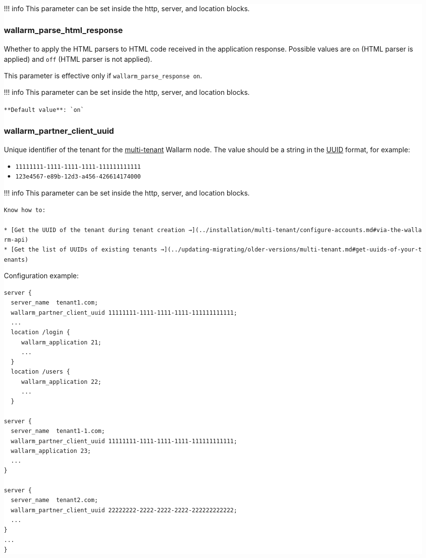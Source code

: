 !!! info
    This parameter can be set inside the http, server, and location blocks.

### wallarm_parse_html_response

Whether to apply the HTML parsers to HTML code received in the application response. Possible values are `on` (HTML parser is applied) and `off` (HTML parser is not applied).

This parameter is effective only if `wallarm_parse_response on`.

!!! info
    This parameter can be set inside the http, server, and location blocks.
    
    **Default value**: `on`

### wallarm_partner_client_uuid

Unique identifier of the tenant for the [multi-tenant](../installation/multi-tenant/overview.md) Wallarm node. The value should be a string in the [UUID](https://en.wikipedia.org/wiki/Universally_unique_identifier#Format) format, for example:

* `11111111-1111-1111-1111-111111111111`
* `123e4567-e89b-12d3-a456-426614174000`

!!! info
    This parameter can be set inside the http, server, and location blocks.

    Know how to:
    
    * [Get the UUID of the tenant during tenant creation →](../installation/multi-tenant/configure-accounts.md#via-the-wallarm-api)
    * [Get the list of UUIDs of existing tenants →](../updating-migrating/older-versions/multi-tenant.md#get-uuids-of-your-tenants)
    
Configuration example:

```
server {
  server_name  tenant1.com;
  wallarm_partner_client_uuid 11111111-1111-1111-1111-111111111111;
  ...
  location /login {
     wallarm_application 21;
     ...
  }
  location /users {
     wallarm_application 22;
     ...
  }

server {
  server_name  tenant1-1.com;
  wallarm_partner_client_uuid 11111111-1111-1111-1111-111111111111;
  wallarm_application 23;
  ...
}

server {
  server_name  tenant2.com;
  wallarm_partner_client_uuid 22222222-2222-2222-2222-222222222222;
  ...
}
...
}
```
